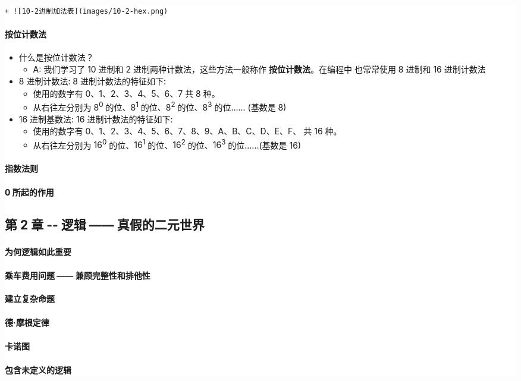     + ![10-2进制加法表](images/10-2-hex.png)

#### 按位计数法
- 什么是按位计数法？
    + A: 我们学习了 10 进制和 2 进制两种计数法，这些方法一般称作 **按位计数法**。在编程中
      也常常使用 8 进制和 16 进制计数法
- 8 进制计数法: 8 进制计数法的特征如下:
    + 使用的数字有 0、1、2、3、4、5、6、7 共 8 种。
    + 从右往左分别为 $8^0$ 的位、$8^1$ 的位、$8^2$ 的位、$8^3$ 的位...... (基数是 8)
- 16 进制基数法: 16 进制计数法的特征如下:
    + 使用的数字有 0、1、2、3、4、5、6、7、8、9、A、B、C、D、E、F、 共 16 种。
    + 从右往左分别为 $16^0$ 的位、$16^1$ 的位、$16^2$ 的位、$16^3$ 的位......(基数是 16)   
#### 指数法则
#### 0 所起的作用


## 第 2 章 -- 逻辑 —— 真假的二元世界
#### 为何逻辑如此重要
#### 乘车费用问题 —— 兼顾完整性和排他性
#### 建立复杂命题
#### 德·摩根定律
#### 卡诺图
#### 包含未定义的逻辑
